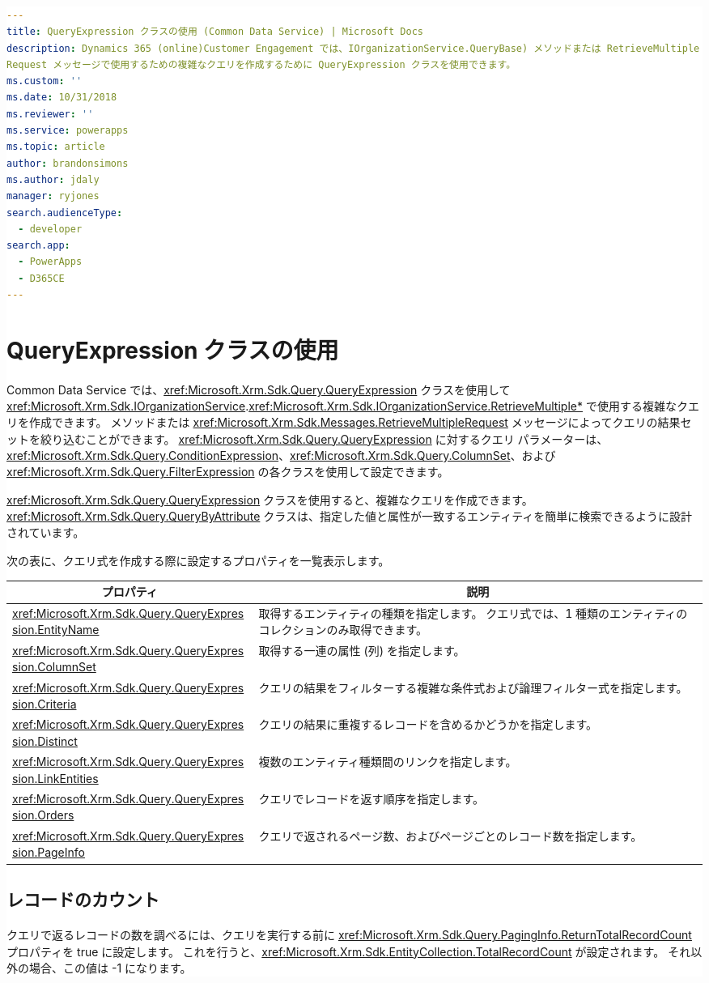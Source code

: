 ```yaml
---
title: QueryExpression クラスの使用 (Common Data Service) | Microsoft Docs
description: Dynamics 365 (online)Customer Engagement では、IOrganizationService.QueryBase) メソッドまたは RetrieveMultipleRequest メッセージで使用するための複雑なクエリを作成するために QueryExpression クラスを使用できます。
ms.custom: ''
ms.date: 10/31/2018
ms.reviewer: ''
ms.service: powerapps
ms.topic: article
author: brandonsimons
ms.author: jdaly
manager: ryjones
search.audienceType:
  - developer
search.app:
  - PowerApps
  - D365CE
---
```

# <a name="use-the-queryexpression-class"></a>QueryExpression クラスの使用

Common Data Service では、<xref:Microsoft.Xrm.Sdk.Query.QueryExpression> クラスを使用して <xref:Microsoft.Xrm.Sdk.IOrganizationService>.<xref:Microsoft.Xrm.Sdk.IOrganizationService.RetrieveMultiple*> で使用する複雑なクエリを作成できます。 メソッドまたは <xref:Microsoft.Xrm.Sdk.Messages.RetrieveMultipleRequest> メッセージによってクエリの結果セットを絞り込むことができます。 <xref:Microsoft.Xrm.Sdk.Query.QueryExpression> に対するクエリ パラメーターは、<xref:Microsoft.Xrm.Sdk.Query.ConditionExpression>、<xref:Microsoft.Xrm.Sdk.Query.ColumnSet>、および <xref:Microsoft.Xrm.Sdk.Query.FilterExpression> の各クラスを使用して設定できます。  
  
 <xref:Microsoft.Xrm.Sdk.Query.QueryExpression> クラスを使用すると、複雑なクエリを作成できます。 <xref:Microsoft.Xrm.Sdk.Query.QueryByAttribute> クラスは、指定した値と属性が一致するエンティティを簡単に検索できるように設計されています。  
  
 次の表に、クエリ式を作成する際に設定するプロパティを一覧表示します。  
  
|プロパティ|説明|  
|--------------|-----------------|  
|<xref:Microsoft.Xrm.Sdk.Query.QueryExpression.EntityName>|取得するエンティティの種類を指定します。 クエリ式では、1 種類のエンティティのコレクションのみ取得できます。|  
|<xref:Microsoft.Xrm.Sdk.Query.QueryExpression.ColumnSet>|取得する一連の属性 (列) を指定します。|  
|<xref:Microsoft.Xrm.Sdk.Query.QueryExpression.Criteria>|クエリの結果をフィルターする複雑な条件式および論理フィルター式を指定します。|  
|<xref:Microsoft.Xrm.Sdk.Query.QueryExpression.Distinct>|クエリの結果に重複するレコードを含めるかどうかを指定します。|  
|<xref:Microsoft.Xrm.Sdk.Query.QueryExpression.LinkEntities>|複数のエンティティ種類間のリンクを指定します。|  
|<xref:Microsoft.Xrm.Sdk.Query.QueryExpression.Orders>|クエリでレコードを返す順序を指定します。|  
|<xref:Microsoft.Xrm.Sdk.Query.QueryExpression.PageInfo>|クエリで返されるページ数、およびページごとのレコード数を指定します。|  
  
<a name="record_count"></a>   
## <a name="record-count"></a>レコードのカウント  
 クエリで返るレコードの数を調べるには、クエリを実行する前に <xref:Microsoft.Xrm.Sdk.Query.PagingInfo.ReturnTotalRecordCount> プロパティを true に設定します。 これを行うと、<xref:Microsoft.Xrm.Sdk.EntityCollection.TotalRecordCount> が設定されます。 それ以外の場合、この値は -1 になります。  
  